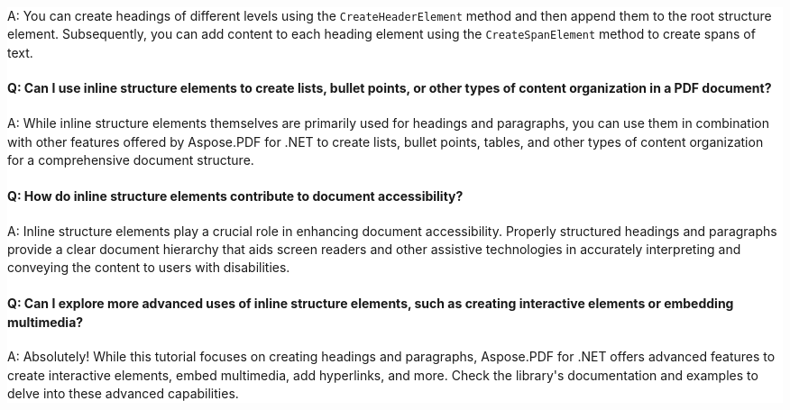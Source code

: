 A: You can create headings of different levels using the `CreateHeaderElement` method and then append them to the root structure element. Subsequently, you can add content to each heading element using the `CreateSpanElement` method to create spans of text.

#### Q: Can I use inline structure elements to create lists, bullet points, or other types of content organization in a PDF document?

A: While inline structure elements themselves are primarily used for headings and paragraphs, you can use them in combination with other features offered by Aspose.PDF for .NET to create lists, bullet points, tables, and other types of content organization for a comprehensive document structure.

#### Q: How do inline structure elements contribute to document accessibility?

A: Inline structure elements play a crucial role in enhancing document accessibility. Properly structured headings and paragraphs provide a clear document hierarchy that aids screen readers and other assistive technologies in accurately interpreting and conveying the content to users with disabilities.

#### Q: Can I explore more advanced uses of inline structure elements, such as creating interactive elements or embedding multimedia?

A: Absolutely! While this tutorial focuses on creating headings and paragraphs, Aspose.PDF for .NET offers advanced features to create interactive elements, embed multimedia, add hyperlinks, and more. Check the library's documentation and examples to delve into these advanced capabilities.